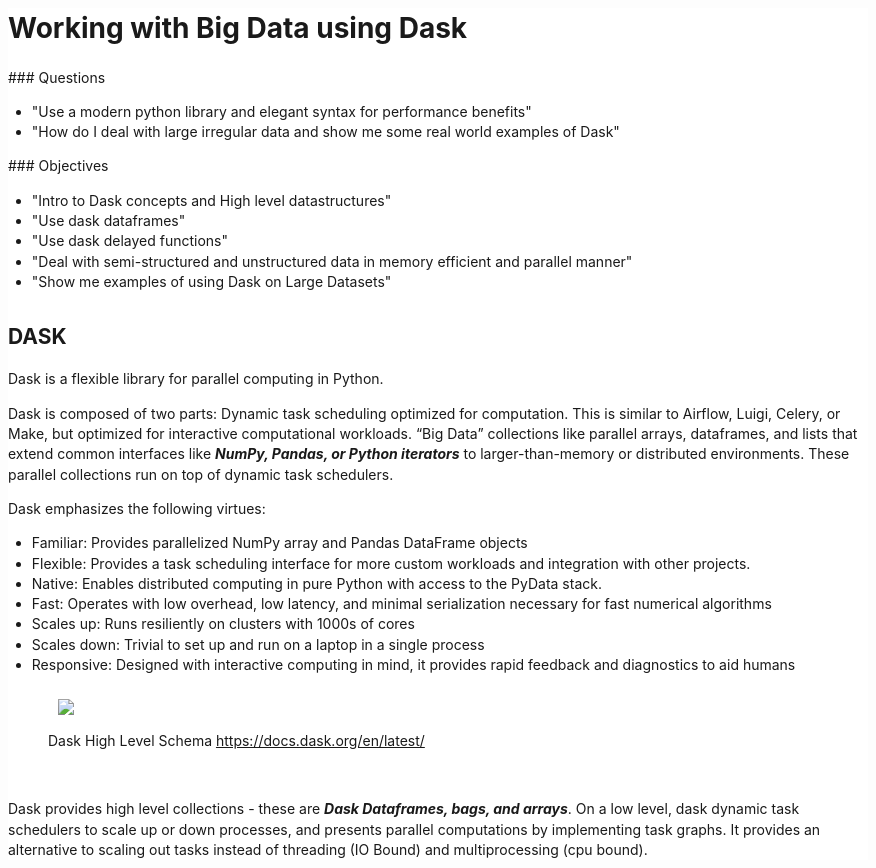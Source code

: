 # Working with Big Data using Dask

<div class="questions">  
### Questions

- "Use a modern python library and elegant syntax for performance benefits"
- "How do I deal with large irregular data and show me some real world examples of Dask"
</div>

<div class="objectives">  
### Objectives

- "Intro to Dask concepts and High level datastructures"
- "Use dask dataframes"
- "Use dask delayed functions"
- "Deal with semi-structured and unstructured data in memory efficient and parallel manner"
- "Show me examples of using Dask on Large Datasets"
</div>

## DASK
Dask is a flexible library for parallel computing in Python.

Dask is composed of two parts:
Dynamic task scheduling optimized for computation. This is similar to Airflow, Luigi, Celery, or Make, but optimized for interactive computational workloads. “Big Data” collections like parallel arrays, dataframes, and lists that extend common interfaces like ***NumPy, Pandas, or Python iterators*** to larger-than-memory or distributed environments. These parallel collections run on top of dynamic task schedulers.

Dask emphasizes the following virtues:

* Familiar: Provides parallelized NumPy array and Pandas DataFrame objects
* Flexible: Provides a task scheduling interface for more custom workloads and integration with other projects.
* Native: Enables distributed computing in pure Python with access to the PyData stack.
* Fast: Operates with low overhead, low latency, and minimal serialization necessary for fast numerical algorithms
* Scales up: Runs resiliently on clusters with 1000s of cores
* Scales down: Trivial to set up and run on a laptop in a single process
* Responsive: Designed with interactive computing in mind, it provides rapid feedback and diagnostics to aid humans

<figure>
  <img src="./data/figs/dask_pic1.png" style="margin:10px;width:600px"/>
  <figcaption> Dask High Level Schema <a href="https://docs.dask.org/en/latest/">https://docs.dask.org/en/latest/</a></figcaption>
</figure><br>

Dask provides high level collections - these are ***Dask Dataframes, bags, and arrays***.
On a low level, dask dynamic task schedulers to scale up or down processes, and presents parallel computations by implementing task graphs. It provides an alternative to scaling out tasks instead of threading (IO Bound) and multiprocessing (cpu bound).
